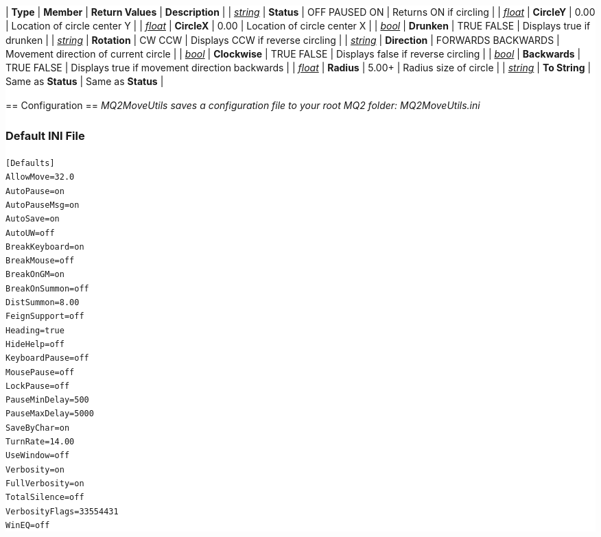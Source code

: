 | **Type**                               | **Member**    | **Return Values**  | **Description**                               |
| *[string](../data-types/datatype-string.md)* | **Status**    | OFF PAUSED ON      | Returns ON if circling                        |
| *[float](../data-types/datatype-float.md)*   | **CircleY**   | 0.00               | Location of circle center Y                   |
| *[float](../data-types/datatype-float.md)*   | **CircleX**   | 0.00               | Location of circle center X                   |
| *[bool](../data-types/datatype-bool.md)*     | **Drunken**   | TRUE FALSE         | Displays true if drunken                      |
| *[string](../data-types/datatype-string.md)* | **Rotation**  | CW CCW             | Displays CCW if reverse circling              |
| *[string](../data-types/datatype-string.md)* | **Direction** | FORWARDS BACKWARDS | Movement direction of current circle          |
| *[bool](../data-types/datatype-bool.md)*     | **Clockwise** | TRUE FALSE         | Displays false if reverse circling            |
| *[bool](../data-types/datatype-bool.md)*     | **Backwards** | TRUE FALSE         | Displays true if movement direction backwards |
| *[float](../data-types/datatype-float.md)*   | **Radius**    | 5.00+              | Radius size of circle                         |
| *[string](../data-types/datatype-string.md)* | **To String** | Same as **Status** | Same as **Status**                            |

  
  
== Configuration == *MQ2MoveUtils saves a configuration file to your root MQ2 folder: MQ2MoveUtils.ini*

### Default INI File

    [Defaults]
    AllowMove=32.0
    AutoPause=on
    AutoPauseMsg=on
    AutoSave=on
    AutoUW=off
    BreakKeyboard=on
    BreakMouse=off
    BreakOnGM=on
    BreakOnSummon=off
    DistSummon=8.00
    FeignSupport=off
    Heading=true
    HideHelp=off
    KeyboardPause=off
    MousePause=off
    LockPause=off
    PauseMinDelay=500
    PauseMaxDelay=5000
    SaveByChar=on
    TurnRate=14.00
    UseWindow=off
    Verbosity=on
    FullVerbosity=on
    TotalSilence=off
    VerbosityFlags=33554431
    WinEQ=off
